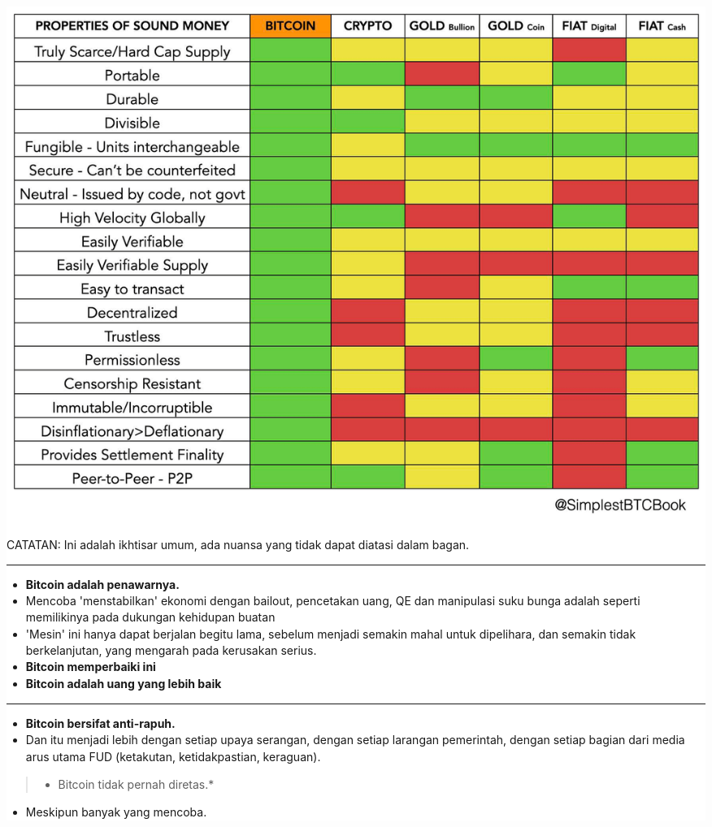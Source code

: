 ![tabel](figure-05-table.png)

CATATAN: Ini adalah ikhtisar umum, ada nuansa yang tidak
dapat diatasi dalam bagan.

---
* **Bitcoin adalah penawarnya.**
* Mencoba 'menstabilkan' ekonomi dengan bailout,
pencetakan uang, QE dan manipulasi suku bunga adalah
seperti memilikinya pada dukungan kehidupan buatan
* 'Mesin' ini hanya dapat berjalan begitu lama, sebelum menjadi semakin mahal untuk dipelihara, dan semakin tidak berkelanjutan, yang mengarah pada kerusakan serius.
* **Bitcoin memperbaiki ini**
* **Bitcoin adalah uang yang lebih baik**
---
* **Bitcoin bersifat anti-rapuh.**
* Dan itu menjadi lebih dengan setiap upaya serangan,
dengan setiap larangan pemerintah, dengan setiap bagian dari media arus utama FUD (ketakutan, ketidakpastian, keraguan).
>* Bitcoin tidak pernah diretas.*
* Meskipun banyak yang mencoba.

